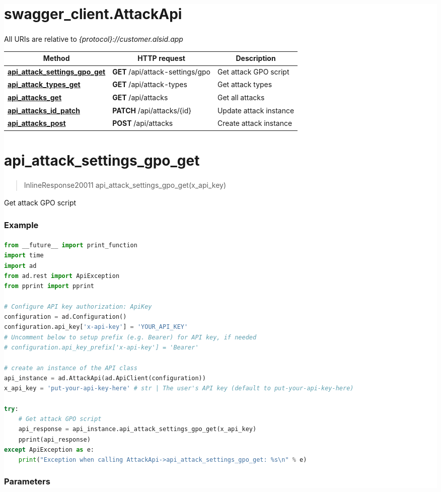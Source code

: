# swagger_client.AttackApi

All URIs are relative to *{protocol}://customer.alsid.app*

Method | HTTP request | Description
------------- | ------------- | -------------
[**api_attack_settings_gpo_get**](AttackApi.md#api_attack_settings_gpo_get) | **GET** /api/attack-settings/gpo | Get attack GPO script
[**api_attack_types_get**](AttackApi.md#api_attack_types_get) | **GET** /api/attack-types | Get attack types
[**api_attacks_get**](AttackApi.md#api_attacks_get) | **GET** /api/attacks | Get all attacks
[**api_attacks_id_patch**](AttackApi.md#api_attacks_id_patch) | **PATCH** /api/attacks/{id} | Update attack instance
[**api_attacks_post**](AttackApi.md#api_attacks_post) | **POST** /api/attacks | Create attack instance

# **api_attack_settings_gpo_get**
> InlineResponse20011 api_attack_settings_gpo_get(x_api_key)

Get attack GPO script

### Example

```python
from __future__ import print_function
import time
import ad
from ad.rest import ApiException
from pprint import pprint

# Configure API key authorization: ApiKey
configuration = ad.Configuration()
configuration.api_key['x-api-key'] = 'YOUR_API_KEY'
# Uncomment below to setup prefix (e.g. Bearer) for API key, if needed
# configuration.api_key_prefix['x-api-key'] = 'Bearer'

# create an instance of the API class
api_instance = ad.AttackApi(ad.ApiClient(configuration))
x_api_key = 'put-your-api-key-here' # str | The user's API key (default to put-your-api-key-here)

try:
    # Get attack GPO script
    api_response = api_instance.api_attack_settings_gpo_get(x_api_key)
    pprint(api_response)
except ApiException as e:
    print("Exception when calling AttackApi->api_attack_settings_gpo_get: %s\n" % e)
```

### Parameters
